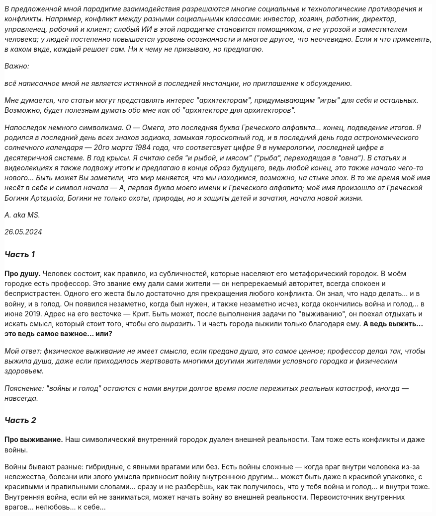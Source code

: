 _В предложенной мной парадигме взаимодействия разрешаются многие социальные и технологические противоречия и конфликты. Например, конфликт между разными социальными классами: инвестор, хозяин, работник, директор, управленец, рабочий и клиент; слабый ИИ в этой парадигме становится помощником, а не угрозой и заместителем человека; у людей постепенно повышается уровень осознанности и многое другое, что неочевидно. Если и что применять, в каком виде, каждый решает сам. Ни к чему не призываю, но предлагаю._

_Важно:_

_всё написанное мной не является истинной в последней инстанции, но приглашение к обсуждению._

_Мне думается, что статьи могут представлять интерес "архитекторам", придумывающим "игры" для себя и остальных. Возможно, будет полезным думать обо мне как об "архитекторе для архитекторов"._

_Напоследок немного символизма. Ω — Омега, это последняя буква Греческого алфавита... конец, подведение итогов. Я родился в последний день всех знаков зодиака, замыкая гороскопный год, и в последний день года астрономического солнечного календаря — 20го марта 1984 года, что соответсвует цифре 9 в нумерологии, последней цифре в десятеричной системе. В год крысы. Я считаю себя "и рыбой, и мясом" ("рыба", переходящая в "овна"). В статьях и видеолекциях я также подвожу итоги и предлагаю в конце образ будущего, ведь любой конец, это также начало чего-то нового... Быть может Вы заметили, что мир меняется, что мы находимся, возможно, на стыке эпох. В то же время моё имя несёт в себе и символ начала — Α, первая буква моего имени и Греческого алфавита; моё имя произошло от Греческой Богини Αρτεμισία, Богини не только охоты, природы, но и защиты детей и зачатия, начала новой жизни._

_А. aka MS._

_26.05.2024_
</blockquote>

### **_Часть 1_**

**Про душу.** Человек состоит, как правило, из субличностей, которые населяют его метафорический городок. В моём городке есть профессор. Это звание ему дали сами жители — он непререкаемый авторитет, всегда спокоен и беспристрастен. Одного его жеста было достаточно для прекращения любого конфликта. Он знал, что надо делать... и в войну, и в голод. Он появился незаметно, когда был нужен, и также незаметно исчез, когда окончились война и голод... в июне 2019. Адрес на его весточке — Крит. Быть может, после выполнения задачи по "выживанию", он поехал отдыхать и искать смысл, который стоит того, чтобы его _выразить_. 1 и часть города выжили только благодаря ему. **А ведь выжить... это ведь самое важное... или?**

_Мой ответ: физическое выживание не имеет смысла, если предана душа, это самое ценное; профессор делал так, чтобы выжила душа, даже если приходилось жертвовать многими другими жителями условного городка и физическим здоровьем._

_Пояснение: "войны и голод" остаются с нами внутри долгое время после пережитых реальных катастроф, иногда_ — _навсегда._

### **_Часть 2_**

**Про выживание.** Наш символический внутренний городок дуален внешней реальности. Там тоже есть конфликты и даже войны.

Войны бывают разные: гибридные, с явными врагами или без. Есть войны сложные — когда враг внутри человека из-за невежества, болезни или злого умысла привносит войну внутреннюю другим... может быть даже в красивой упаковке, с красивыми и правильными словами... сразу и не разберёшь, как так получилось, что у тебя война и голод... и внутри тоже. Внутренняя война, если ей не заниматься, может начать войну во внешней реальности. Первоисточник внутренних врагов... нелюбовь... к себе...
